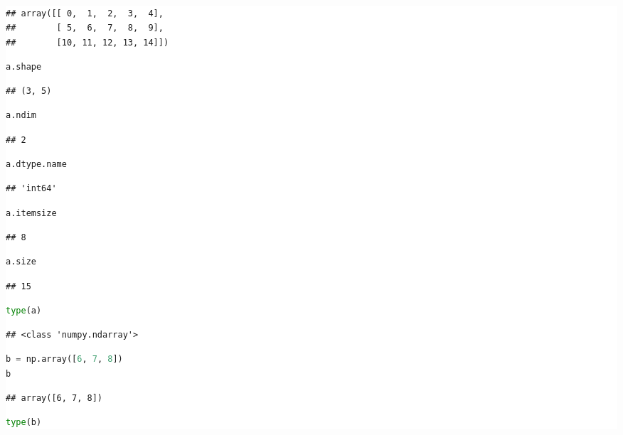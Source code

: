 ```
## array([[ 0,  1,  2,  3,  4],
##        [ 5,  6,  7,  8,  9],
##        [10, 11, 12, 13, 14]])
```

```python
a.shape
```

```
## (3, 5)
```

```python
a.ndim
```

```
## 2
```

```python
a.dtype.name
```

```
## 'int64'
```

```python
a.itemsize
```

```
## 8
```

```python
a.size
```

```
## 15
```

```python
type(a)
```

```
## <class 'numpy.ndarray'>
```

```python
b = np.array([6, 7, 8])
b
```

```
## array([6, 7, 8])
```

```python
type(b)
```


[^William-King]: https://ww2.coastal.edu/kingw/statistics/R-tutorials/
[rstudio-download]: https://www.rstudio.com/products/rstudio/download/
[^gluon]: 朱俊辉的帖子 --- 在 R 中使用 gluon <https://d.cosx.org/d/419785-r-gluon>
[^cross-ref]: 早些时候，在 R Markdown 中设置 `python.reticulate = TRUE` 调用 reticulate 包，带来的副作用是不支持交叉引用的 <https://d.cosx.org/d/420680-python-reticulate-true>。RStudio 1.2 已经很好地集成了 reticulate，对 Python 的支持更加到位了  <https://blog.rstudio.com/2018/10/09/rstudio-1-2-preview-reticulated-python/>。截至本文写作时间 2021年12月02日 使用 reticulate 版本 1.22，本文没有对之前的版本进行测试。
